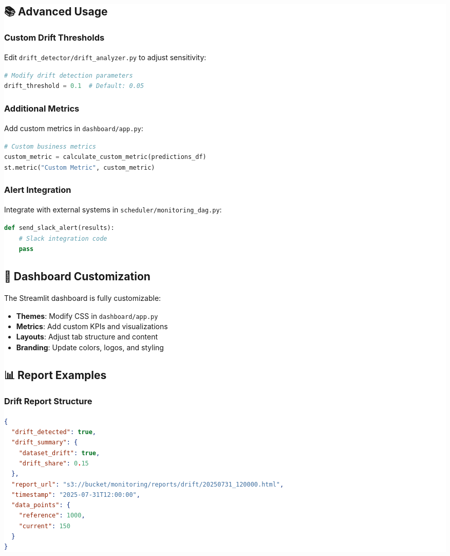 ## 📚 Advanced Usage

### Custom Drift Thresholds
Edit `drift_detector/drift_analyzer.py` to adjust sensitivity:
```python
# Modify drift detection parameters
drift_threshold = 0.1  # Default: 0.05
```

### Additional Metrics
Add custom metrics in `dashboard/app.py`:
```python
# Custom business metrics
custom_metric = calculate_custom_metric(predictions_df)
st.metric("Custom Metric", custom_metric)
```

### Alert Integration
Integrate with external systems in `scheduler/monitoring_dag.py`:
```python
def send_slack_alert(results):
    # Slack integration code
    pass
```

## 🎨 Dashboard Customization

The Streamlit dashboard is fully customizable:
- **Themes**: Modify CSS in `dashboard/app.py`
- **Metrics**: Add custom KPIs and visualizations
- **Layouts**: Adjust tab structure and content
- **Branding**: Update colors, logos, and styling

## 📊 Report Examples

### Drift Report Structure
```json
{
  "drift_detected": true,
  "drift_summary": {
    "dataset_drift": true,
    "drift_share": 0.15
  },
  "report_url": "s3://bucket/monitoring/reports/drift/20250731_120000.html",
  "timestamp": "2025-07-31T12:00:00",
  "data_points": {
    "reference": 1000,
    "current": 150
  }
}
```
